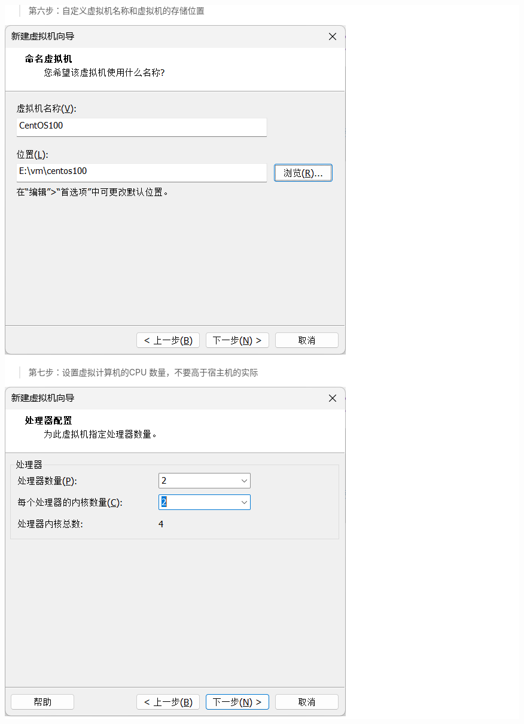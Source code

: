 > 第六步：自定义虚拟机名称和虚拟机的存储位置

![](image\Snipaste_2023-11-01_20-28-35.png)

> 第七步：设置虚拟计算机的CPU 数量，不要高于宿主机的实际

![](image\Snipaste_2023-11-01_20-30-24.png)
